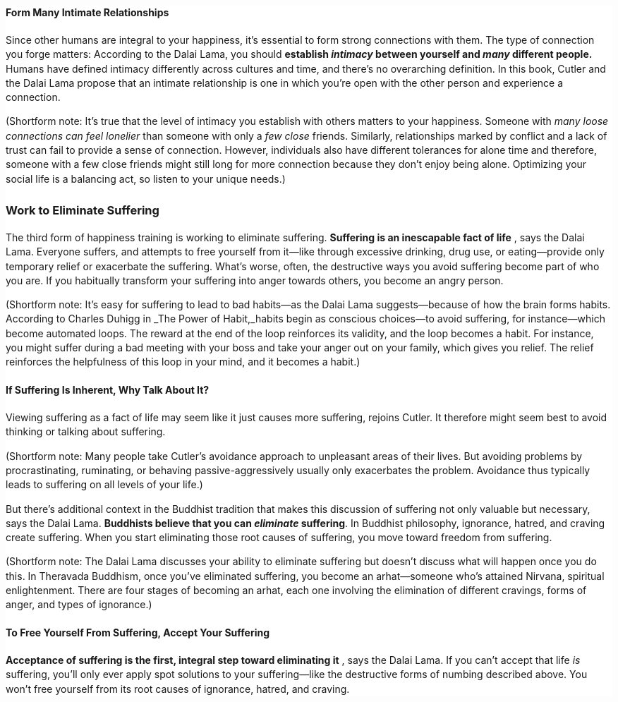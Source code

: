 #### Form Many Intimate Relationships

Since other humans are integral to your happiness, it’s essential to form strong connections with them. The type of connection you forge matters: According to the Dalai Lama, you should **establish _intimacy_ between yourself and _many_ different people.** Humans have defined intimacy differently across cultures and time, and there’s no overarching definition. In this book, Cutler and the Dalai Lama propose that an intimate relationship is one in which you’re open with the other person and experience a connection.

(Shortform note: It’s true that the level of intimacy you establish with others matters to your happiness. Someone with _many loose connections can feel lonelier_ than someone with only a _few_ _close_ friends. Similarly, relationships marked by conflict and a lack of trust can fail to provide a sense of connection. However, individuals also have different tolerances for alone time and therefore, someone with a few close friends might still long for more connection because they don’t enjoy being alone. Optimizing your social life is a balancing act, so listen to your unique needs.)

### Work to Eliminate Suffering

The third form of happiness training is working to eliminate suffering. **Suffering is an inescapable fact of life** , says the Dalai Lama. Everyone suffers, and attempts to free yourself from it—like through excessive drinking, drug use, or eating—provide only temporary relief or exacerbate the suffering. What’s worse, often, the destructive ways you avoid suffering become part of who you are. If you habitually transform your suffering into anger towards others, you become an angry person.

(Shortform note: It’s easy for suffering to lead to bad habits—as the Dalai Lama suggests—because of how the brain forms habits. According to Charles Duhigg in _The Power of Habit,_habits begin as conscious choices—to avoid suffering, for instance—which become automated loops. The reward at the end of the loop reinforces its validity, and the loop becomes a habit. For instance, you might suffer during a bad meeting with your boss and take your anger out on your family, which gives you relief. The relief reinforces the helpfulness of this loop in your mind, and it becomes a habit.)

#### If Suffering Is Inherent, Why Talk About It?

Viewing suffering as a fact of life may seem like it just causes more suffering, rejoins Cutler. It therefore might seem best to avoid thinking or talking about suffering.

(Shortform note: Many people take Cutler’s avoidance approach to unpleasant areas of their lives. But avoiding problems by procrastinating, ruminating, or behaving passive-aggressively usually only exacerbates the problem. Avoidance thus typically leads to suffering on all levels of your life.)

But there’s additional context in the Buddhist tradition that makes this discussion of suffering not only valuable but necessary, says the Dalai Lama. **Buddhists believe that you can _eliminate_ suffering**. In Buddhist philosophy, ignorance, hatred, and craving create suffering. When you start eliminating those root causes of suffering, you move toward freedom from suffering.

(Shortform note: The Dalai Lama discusses your ability to eliminate suffering but doesn’t discuss what will happen once you do this. In Theravada Buddhism, once you’ve eliminated suffering, you become an arhat—someone who’s attained Nirvana, spiritual enlightenment. There are four stages of becoming an arhat, each one involving the elimination of different cravings, forms of anger, and types of ignorance.)

#### To Free Yourself From Suffering, Accept Your Suffering

**Acceptance of suffering is the first, integral step toward eliminating it** , says the Dalai Lama. If you can’t accept that life _is_ suffering, you’ll only ever apply spot solutions to your suffering—like the destructive forms of numbing described above. You won’t free yourself from its root causes of ignorance, hatred, and craving.

